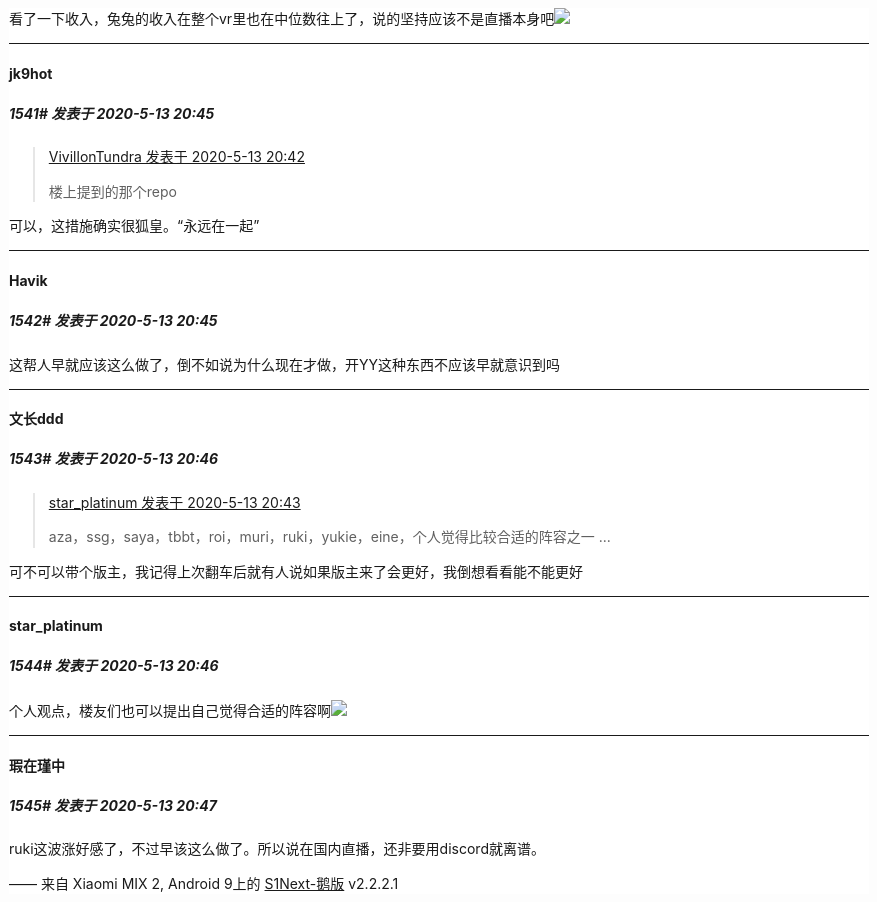 
看了一下收入，兔兔的收入在整个vr里也在中位数往上了，说的坚持应该不是直播本身吧<img src="https://static.saraba1st.com/image/smiley/face2017/068.png" referrerpolicy="no-referrer">


-----

####  jk9hot  
##### 1541#       发表于 2020-5-13 20:45


<blockquote><a href="httphttps://bbs.saraba1st.com/2b/forum.php?mod=redirect&amp;goto=findpost&amp;pid=47407841&amp;ptid=1934528" target="_blank">VivillonTundra 发表于 2020-5-13 20:42</a>

楼上提到的那个repo</blockquote>
可以，这措施确实很狐皇。“永远在一起”


-----

####  Havik  
##### 1542#       发表于 2020-5-13 20:45


这帮人早就应该这么做了，倒不如说为什么现在才做，开YY这种东西不应该早就意识到吗


-----

####  文长ddd  
##### 1543#       发表于 2020-5-13 20:46


<blockquote><a href="httphttps://bbs.saraba1st.com/2b/forum.php?mod=redirect&amp;goto=findpost&amp;pid=47407842&amp;ptid=1934528" target="_blank">star_platinum 发表于 2020-5-13 20:43</a>

aza，ssg，saya，tbbt，roi，muri，ruki，yukie，eine，个人觉得比较合适的阵容之一 ...</blockquote>
可不可以带个版主，我记得上次翻车后就有人说如果版主来了会更好，我倒想看看能不能更好


-----

####  star_platinum  
##### 1544#       发表于 2020-5-13 20:46


个人观点，楼友们也可以提出自己觉得合适的阵容啊<img src="https://static.saraba1st.com/image/smiley/face2017/034.png" referrerpolicy="no-referrer">


-----

####  瑕在瑾中  
##### 1545#       发表于 2020-5-13 20:47


ruki这波涨好感了，不过早该这么做了。所以说在国内直播，还非要用discord就离谱。

—— 来自 Xiaomi MIX 2, Android 9上的 [S1Next-鹅版](https://github.com/ykrank/S1-Next/releases) v2.2.2.1

